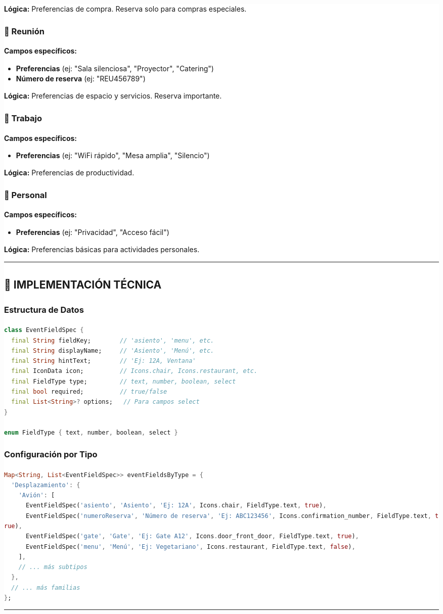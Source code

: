 **Lógica:** Preferencias de compra. Reserva solo para compras especiales.

### 👥 Reunión
**Campos específicos:**
- **Preferencias** (ej: "Sala silenciosa", "Proyector", "Catering")
- **Número de reserva** (ej: "REU456789")

**Lógica:** Preferencias de espacio y servicios. Reserva importante.

### 💼 Trabajo
**Campos específicos:**
- **Preferencias** (ej: "WiFi rápido", "Mesa amplia", "Silencio")

**Lógica:** Preferencias de productividad.

### 👤 Personal
**Campos específicos:**
- **Preferencias** (ej: "Privacidad", "Acceso fácil")

**Lógica:** Preferencias básicas para actividades personales.

---

## 🎨 IMPLEMENTACIÓN TÉCNICA

### Estructura de Datos
```dart
class EventFieldSpec {
  final String fieldKey;        // 'asiento', 'menu', etc.
  final String displayName;     // 'Asiento', 'Menú', etc.
  final String hintText;        // 'Ej: 12A, Ventana'
  final IconData icon;          // Icons.chair, Icons.restaurant, etc.
  final FieldType type;         // text, number, boolean, select
  final bool required;          // true/false
  final List<String>? options;   // Para campos select
}

enum FieldType { text, number, boolean, select }
```

### Configuración por Tipo
```dart
Map<String, List<EventFieldSpec>> eventFieldsByType = {
  'Desplazamiento': {
    'Avión': [
      EventFieldSpec('asiento', 'Asiento', 'Ej: 12A', Icons.chair, FieldType.text, true),
      EventFieldSpec('numeroReserva', 'Número de reserva', 'Ej: ABC123456', Icons.confirmation_number, FieldType.text, true),
      EventFieldSpec('gate', 'Gate', 'Ej: Gate A12', Icons.door_front_door, FieldType.text, true),
      EventFieldSpec('menu', 'Menú', 'Ej: Vegetariano', Icons.restaurant, FieldType.text, false),
    ],
    // ... más subtipos
  },
  // ... más familias
};
```

---